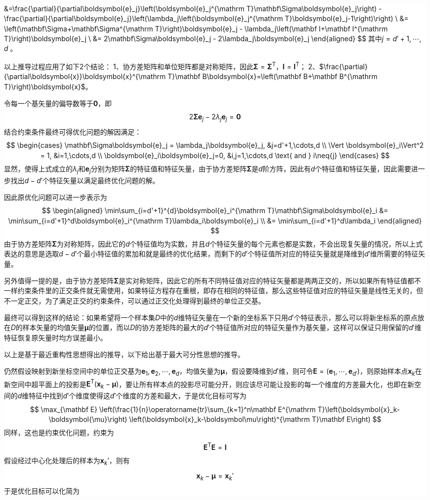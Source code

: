 &=\frac{\partial}{\partial\boldsymbol{e}_j}\left(\boldsymbol{e}_j^{\mathrm T}\mathbf\Sigma\boldsymbol{e}_j\right) - \frac{\partial}{\partial\boldsymbol{e}_j}\left(\lambda_j\left(\boldsymbol{e}_j^{\mathrm T}\boldsymbol{e}_j-1\right)\right) \\
&= \left(\mathbf\Sigma+\mathbf\Sigma^{\mathrm T}\right)\boldsymbol{e}_j - \lambda_j\left(\mathbf I+\mathbf I^{\mathrm T}\right)\boldsymbol{e}_j \\
&= 2\mathbf\Sigma\boldsymbol{e}_j - 2\lambda_j\boldsymbol{e}_j
\end{aligned}
$$
其中$j=d'+1,\cdots,d$ 。

以上推导过程应用了如下2个结论：
1、协方差矩阵和单位矩阵都是对称矩阵，因此$\mathbf\Sigma=\mathbf\Sigma^{\mathrm T}$，$\mathbf I=\mathbf I^{\mathrm T}$；
2、$\frac{\partial}{\partial\boldsymbol{x}}\boldsymbol{x}^{\mathrm T}\mathbf B\boldsymbol{x}=\left(\mathbf B+\mathbf B^{\mathrm T}\right)\boldsymbol{x}$。

令每一个基矢量的偏导数等于$\boldsymbol0$，即
$$
2\mathbf\Sigma\boldsymbol{e}_j - 2\lambda_j\boldsymbol{e}_j = \boldsymbol 0
$$
结合约束条件最终可得优化问题的解因满足：
$$
\begin{cases}
\mathbf\Sigma\boldsymbol{e}_j = \lambda_j\boldsymbol{e}_j, &j=d'+1,\cdots,d \\
\Vert \boldsymbol{e}_i\Vert^2 = 1, &i=1,\cdots,d \\
\boldsymbol{e}_i\boldsymbol{e}_j=0, &i,j=1,\cdots,d \text{ and } i\neq{j}
\end{cases}
$$
显然，使得上式成立的$\lambda_j$和$\boldsymbol{e}_j$分别为矩阵$\mathbf \Sigma$的特征值和特征矢量，由于协方差矩阵$\mathbf  \Sigma$是$d$阶方阵，因此有$d$个特征值和特征矢量，因此需要进一步找出$d-d'$个特征矢量以满足最终优化问题的解。

因此原优化问题可以进一步表示为
$$
\begin{aligned}
\min\sum_{i=d'+1}^{d}\boldsymbol{e}_i^{\mathrm T}\mathbf\Sigma\boldsymbol{e}_i &= \min\sum_{i=d'+1}^d\boldsymbol{e}_i^{\mathrm T}\lambda_i\boldsymbol{e}_i \\
&= \min\sum_{i=d'+1}^d\lambda_i
\end{aligned}
$$
由于协方差矩阵$\mathbf \Sigma$为对称矩阵，因此它的$d$个特征值均为实数，并且$d$个特征矢量的每个元素也都是实数，不会出现复矢量的情况，所以上式表达的意思是选取$d-d'$个最小特征值的累加和就是最终的优化结果，而剩下的$d'$个特征值所对应的特征矢量就是降维到$d'$维所需要的特征矢量。

另外值得一提的是，由于协方差矩阵$\mathbf \Sigma$是实对称矩阵，因此它的所有不同特征值对应的特征矢量都是两两正交的，所以如果所有特征值都不一样约束条件里的正交条件就无需使用，如果特征方程存在重根，即存在相同的特征值，那么这些特征值对应的特征矢量是线性无关的，但不一定正交，为了满足正交的约束条件，可以通过正交化处理得到最终的单位正交基。

最终可以得到这样的结论：如果希望将一个样本集$D$中的$d$维特征矢量在一个新的坐标系下只用$d'$个特征表示，那么可以将新坐标系的原点放在$D$的样本矢量的均值矢量$\boldsymbol\mu$的位置，而以$D$的协方差矩阵的最大的$d'$个特征值所对应的特征矢量作为基矢量，这样可以保证只用保留的$d'$维特征恢复原矢量时均方误差最小。

以上是基于最近重构性思想得出的推导，以下给出基于最大可分性思想的推导。

仍然假设映射到新坐标空间中的单位正交基为$\boldsymbol{e}_1,\boldsymbol{e}_2,\cdots,\boldsymbol{e}_d$，均值矢量为$\boldsymbol{\mu}$，假设要降维到$d'$维，则可令$\mathbf E=\left(\boldsymbol{e}_1,\cdots,\boldsymbol{e}_{d'}\right)$，则原始样本点$\boldsymbol{x}_k$在新空间中超平面上的投影是$\mathbf E^{\mathrm T}\left(\boldsymbol{x}_k-\boldsymbol\mu\right)$，要让所有样本点的投影尽可能分开，则应该尽可能让投影的每一个维度的方差最大化，也即在新空间的$d$维特征中找到$d'$个维度使得这$d'$个维度的方差和最大，于是优化目标可写为
$$
\max_{\mathbf E} \left(\frac{1}{n}\operatorname{tr}\sum_{k=1}^n\mathbf E^{\mathrm T}\left(\boldsymbol{x}_k-\boldsymbol{\mu}\right)
\left(\boldsymbol{x}_k-\boldsymbol\mu\right)^{\mathrm T}\mathbf E\right)
$$
同样，这也是约束优化问题，约束为
$$
\mathbf E^{\mathrm T}\mathbf E=\mathbf I
$$
假设经过中心化处理后的样本为${\boldsymbol x}_{k}’$，则有
$$
\boldsymbol{x}_k-\boldsymbol\mu=\boldsymbol x_k'
$$
于是优化目标可以化简为